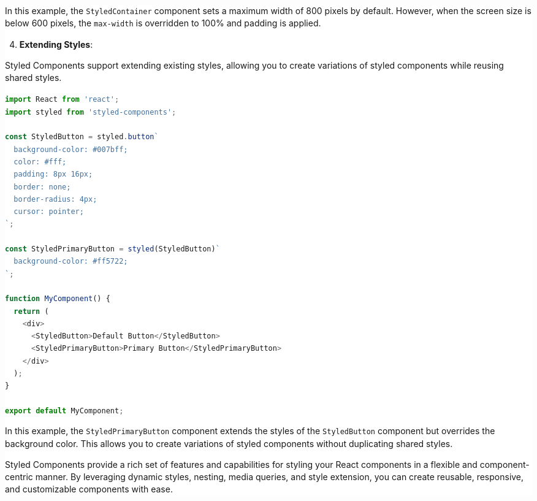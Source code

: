 In this example, the `StyledContainer` component sets a maximum width of 800 pixels by default. However, when the screen size is below 600 pixels, the `max-width` is overridden to 100% and padding is applied.

4. **Extending Styles**:

Styled Components support extending existing styles, allowing you to create variations of styled components while reusing shared styles.

```javascript
import React from 'react';
import styled from 'styled-components';

const StyledButton = styled.button`
  background-color: #007bff;
  color: #fff;
  padding: 8px 16px;
  border: none;
  border-radius: 4px;
  cursor: pointer;
`;

const StyledPrimaryButton = styled(StyledButton)`
  background-color: #ff5722;
`;

function MyComponent() {
  return (
    <div>
      <StyledButton>Default Button</StyledButton>
      <StyledPrimaryButton>Primary Button</StyledPrimaryButton>
    </div>
  );
}

export default MyComponent;
```

In this example, the `StyledPrimaryButton` component extends the styles of the `StyledButton` component but overrides the background color. This allows you to create variations of styled components without duplicating shared styles.

Styled Components provide a rich set of features and capabilities for styling your React components in a flexible and component-centric manner. By leveraging dynamic styles, nesting, media queries, and style extension, you can create reusable, responsive, and customizable components with ease.